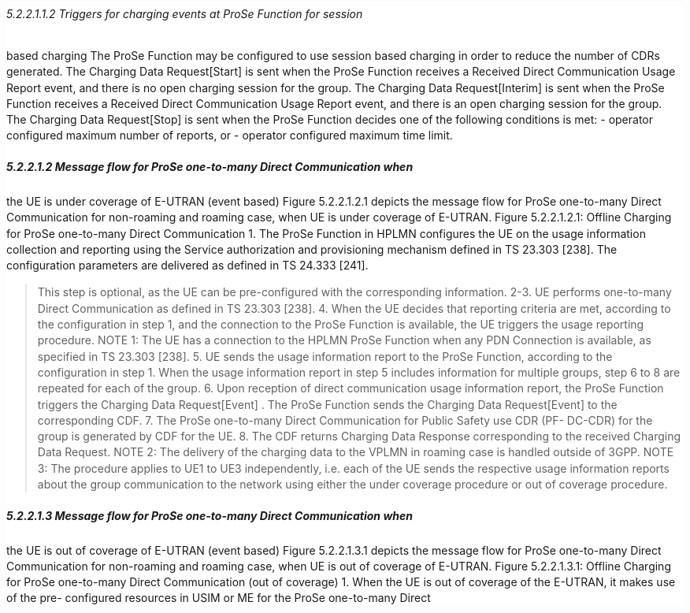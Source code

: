 ###### 5.2.2.1.1.2 Triggers for charging events at ProSe Function for session
based charging
The ProSe Function may be configured to use session based charging in order to
reduce the number of CDRs generated.
The Charging Data Request[Start] is sent when the ProSe Function receives a
Received Direct Communication Usage Report event, and there is no open
charging session for the group.
The Charging Data Request[Interim] is sent when the ProSe Function receives a
Received Direct Communication Usage Report event, and there is an open
charging session for the group.
The Charging Data Request[Stop] is sent when the ProSe Function decides one of
the following conditions is met:
\- operator configured maximum number of reports, or
\- operator configured maximum time limit.
##### 5.2.2.1.2 Message flow for ProSe one-to-many Direct Communication when
the UE is under coverage of E-UTRAN (event based)
Figure 5.2.2.1.2.1 depicts the message flow for ProSe one-to-many Direct
Communication for non-roaming and roaming case, when UE is under coverage of
E-UTRAN.
Figure 5.2.2.1.2.1: Offline Charging for ProSe one-to-many Direct
Communication
1\. The ProSe Function in HPLMN configures the UE on the usage information
collection and reporting using the Service authorization and provisioning
mechanism defined in TS 23.303 [238]. The configuration parameters are
delivered as defined in TS 24.333 [241].
> This step is optional, as the UE can be pre-configured with the
> corresponding information.
2-3. UE performs one-to-many Direct Communication as defined in TS 23.303
[238].
4\. When the UE decides that reporting criteria are met, according to the
configuration in step 1, and the connection to the ProSe Function is
available, the UE triggers the usage reporting procedure.
NOTE 1: The UE has a connection to the HPLMN ProSe Function when any PDN
Connection is available, as specified in TS 23.303 [238].
5\. UE sends the usage information report to the ProSe Function, according to
the configuration in step 1.
When the usage information report in step 5 includes information for multiple
groups, step 6 to 8 are repeated for each of the group.
6\. Upon reception of direct communication usage information report, the ProSe
Function triggers the Charging Data Request[Event] . The ProSe Function sends
the Charging Data Request[Event] to the corresponding CDF.
7\. The ProSe one-to-many Direct Communication for Public Safety use CDR (PF-
DC-CDR) for the group is generated by CDF for the UE.
8\. The CDF returns Charging Data Response corresponding to the received
Charging Data Request.
NOTE 2: The delivery of the charging data to the VPLMN in roaming case is
handled outside of 3GPP.
NOTE 3: The procedure applies to UE1 to UE3 independently, i.e. each of the UE
sends the respective usage information reports about the group communication
to the network using either the under coverage procedure or out of coverage
procedure.
##### 5.2.2.1.3 Message flow for ProSe one-to-many Direct Communication when
the UE is out of coverage of E-UTRAN (event based)
Figure 5.2.2.1.3.1 depicts the message flow for ProSe one-to-many Direct
Communication for non-roaming and roaming case, when UE is out of coverage of
E-UTRAN.
Figure 5.2.2.1.3.1: Offline Charging for ProSe one-to-many Direct
Communication (out of coverage)
1\. When the UE is out of coverage of the E-UTRAN, it makes use of the pre-
configured resources in USIM or ME for the ProSe one-to-many Direct